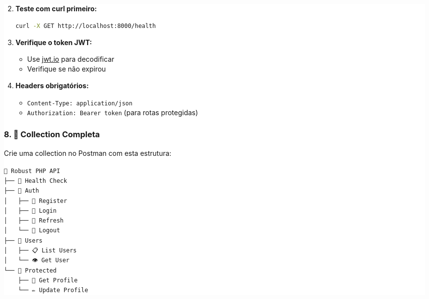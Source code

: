 2. **Teste com curl primeiro:**

   ```bash
   curl -X GET http://localhost:8000/health
   ```

3. **Verifique o token JWT:**

   - Use [jwt.io](https://jwt.io) para decodificar
   - Verifique se não expirou

4. **Headers obrigatórios:**
   - `Content-Type: application/json`
   - `Authorization: Bearer token` (para rotas protegidas)

### 8. 📁 **Collection Completa**

Crie uma collection no Postman com esta estrutura:

```
📁 Robust PHP API
├── 🏥 Health Check
├── 📁 Auth
│   ├── 👤 Register
│   ├── 🔐 Login
│   ├── 🔄 Refresh
│   └── 🚪 Logout
├── 📁 Users
│   ├── 📋 List Users
│   └── 👁️ Get User
└── 📁 Protected
    ├── 👤 Get Profile
    └── ✏️ Update Profile
```
